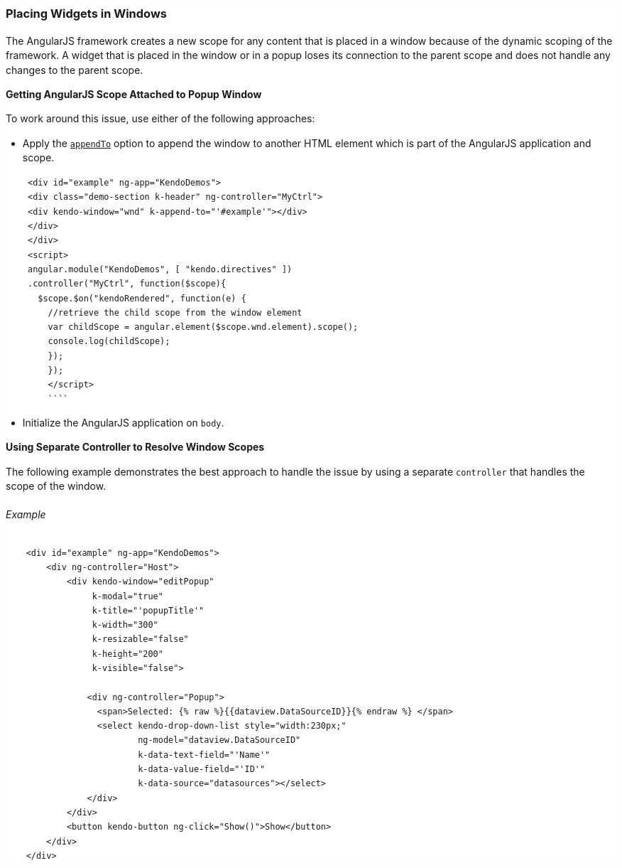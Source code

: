 ### Placing Widgets in Windows

The AngularJS framework creates a new scope for any content that is placed in a window because of the dynamic scoping of the framework. A widget that is placed in the window or in a popup loses its connection to the parent scope and does not handle any changes to the parent scope.

**Getting AngularJS Scope Attached to Popup Window**

To work around this issue, use either of the following approaches:

* Apply the [`appendTo`](http://docs.telerik.com/kendo-ui/api/javascript/ui/window/configuration/appendto) option to append the window to another HTML element which is part of the AngularJS application and scope.

   ````dojo
    <div id="example" ng-app="KendoDemos">
    <div class="demo-section k-header" ng-controller="MyCtrl">
    <div kendo-window="wnd" k-append-to="'#example'"></div>
    </div>
    </div>
    <script>
    angular.module("KendoDemos", [ "kendo.directives" ])
    .controller("MyCtrl", function($scope){
      $scope.$on("kendoRendered", function(e) {
        //retrieve the child scope from the window element
        var childScope = angular.element($scope.wnd.element).scope();
        console.log(childScope);
        });
        });
        </script>
        ````

* Initialize the AngularJS application on `body`.

**Using Separate Controller to Resolve Window Scopes**

The following example demonstrates the best approach to handle the issue by using a separate `controller` that handles the scope of the window.

###### Example

````dojo
	<div id="example" ng-app="KendoDemos">
		<div ng-controller="Host">
			<div kendo-window="editPopup"
				 k-modal="true"
				 k-title="'popupTitle'"
				 k-width="300"
				 k-resizable="false"
				 k-height="200"
				 k-visible="false">

				<div ng-controller="Popup">
				  <span>Selected: {% raw %}{{dataview.DataSourceID}}{% endraw %} </span>
				  <select kendo-drop-down-list style="width:230px;"
						  ng-model="dataview.DataSourceID"
						  k-data-text-field="'Name'"
						  k-data-value-field="'ID'"
						  k-data-source="datasources"></select>
				</div>
			</div>
			<button kendo-button ng-click="Show()">Show</button>
		</div>
	</div>

   ````